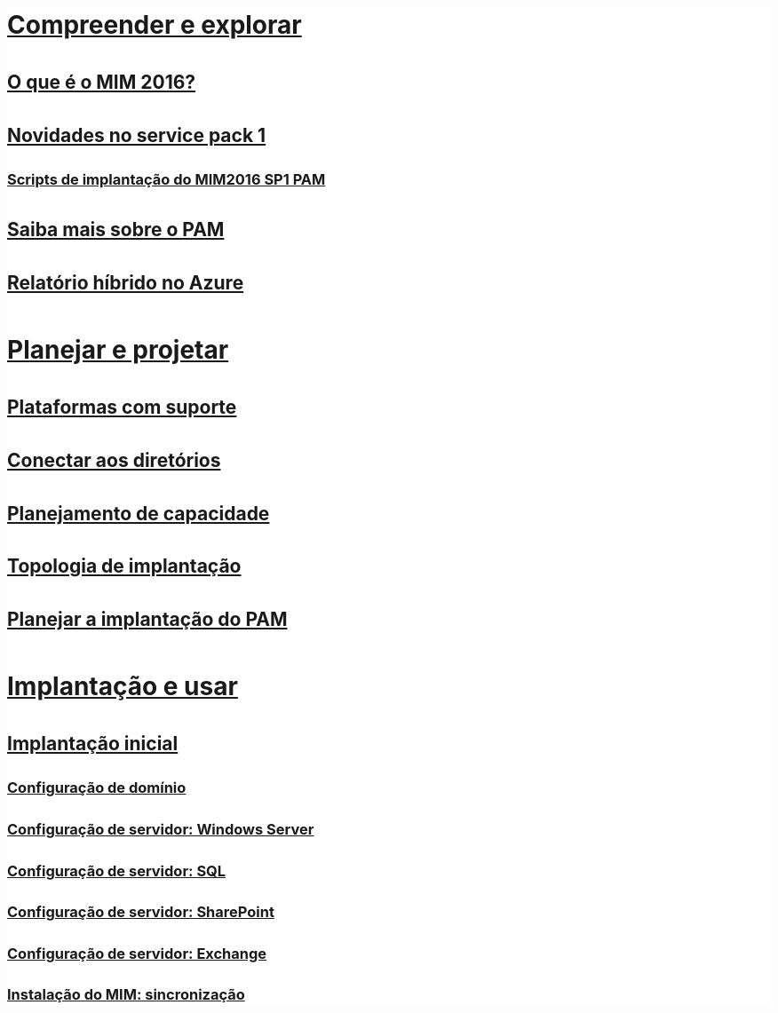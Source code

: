 # [Compreender e explorar](/microsoft-identity-manager/microsoft-identity-manager-2016)
## [O que é o MIM 2016?](/microsoft-identity-manager/microsoft-identity-manager-2016)
## [Novidades no service pack 1](/microsoft-identity-manager/Microsoft-identity-manager-2016-sp1-release-notes)
### [Scripts de implantação do MIM2016 SP1 PAM](/microsoft-identity-manager/sp1-deployment-scripts)
## [Saiba mais sobre o PAM](/microsoft-identity-manager/pam/privileged-identity-management-for-active-directory-domain-services)
## [Relatório híbrido no Azure](/microsoft-identity-manager/identity-manager-hybrid-reporting-azure)
# [Planejar e projetar](/microsoft-identity-manager/microsoft-identity-manager-2016-supported-platforms)
## [Plataformas com suporte](/microsoft-identity-manager/microsoft-identity-manager-2016-supported-platforms)
## [Conectar aos diretórios](/microsoft-identity-manager/supported-management-agents)
## [Planejamento de capacidade](/microsoft-identity-manager/capacity-planning-guide)
## [Topologia de implantação](/microsoft-identity-manager/topology-considerations)
## [Planejar a implantação do PAM](/microsoft-identity-manager/pam/environment-overview)
# [Implantação e usar](/microsoft-identity-manager/microsoft-identity-manager-deploy)
## [Implantação inicial](/microsoft-identity-manager/microsoft-identity-manager-deploy)
### [Configuração de domínio](/microsoft-identity-manager/preparing-domain)
### [Configuração de servidor: Windows Server](/microsoft-identity-manager/prepare-server-ws2012r2)
### [Configuração de servidor: SQL](/microsoft-identity-manager/prepare-server-sql2014)
### [Configuração de servidor: SharePoint](/microsoft-identity-manager/prepare-server-sharepoint)
### [Configuração de servidor: Exchange](/microsoft-identity-manager/prepare-server-exchange)
### [Instalação do MIM: sincronização](/microsoft-identity-manager/install-mim-sync)
